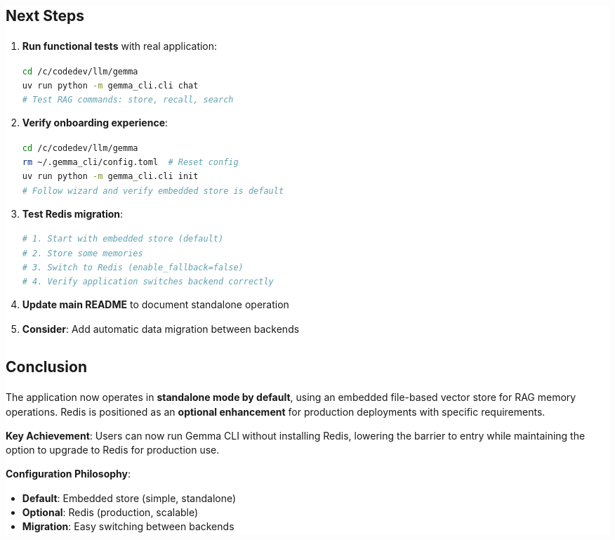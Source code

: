 ## Next Steps

1. **Run functional tests** with real application:
   ```bash
   cd /c/codedev/llm/gemma
   uv run python -m gemma_cli.cli chat
   # Test RAG commands: store, recall, search
   ```

2. **Verify onboarding experience**:
   ```bash
   cd /c/codedev/llm/gemma
   rm ~/.gemma_cli/config.toml  # Reset config
   uv run python -m gemma_cli.cli init
   # Follow wizard and verify embedded store is default
   ```

3. **Test Redis migration**:
   ```bash
   # 1. Start with embedded store (default)
   # 2. Store some memories
   # 3. Switch to Redis (enable_fallback=false)
   # 4. Verify application switches backend correctly
   ```

4. **Update main README** to document standalone operation

5. **Consider**: Add automatic data migration between backends

## Conclusion

The application now operates in **standalone mode by default**, using an embedded file-based vector store for RAG memory operations. Redis is positioned as an **optional enhancement** for production deployments with specific requirements.

**Key Achievement**: Users can now run Gemma CLI without installing Redis, lowering the barrier to entry while maintaining the option to upgrade to Redis for production use.

**Configuration Philosophy**:
- **Default**: Embedded store (simple, standalone)
- **Optional**: Redis (production, scalable)
- **Migration**: Easy switching between backends
